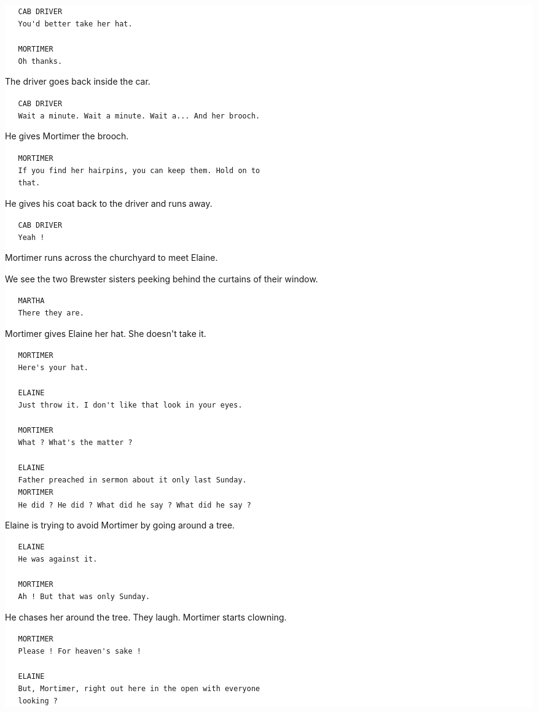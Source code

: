        CAB DRIVER
       You'd better take her hat.

       MORTIMER
       Oh thanks.

The driver goes back inside the car.

       CAB DRIVER
       Wait a minute. Wait a minute. Wait a... And her brooch.

He gives Mortimer the brooch.

       MORTIMER
       If you find her hairpins, you can keep them. Hold on to
       that.

He gives his coat back to the driver and runs away.

       CAB DRIVER
       Yeah !
Mortimer runs across the churchyard to meet Elaine.

We see the two Brewster sisters peeking behind the curtains of
their window.

       MARTHA
       There they are.

Mortimer gives Elaine her hat. She doesn't take it.

       MORTIMER
       Here's your hat.

       ELAINE
       Just throw it. I don't like that look in your eyes.

       MORTIMER
       What ? What's the matter ?

       ELAINE
       Father preached in sermon about it only last Sunday.
       MORTIMER
       He did ? He did ? What did he say ? What did he say ?

Elaine is trying to avoid Mortimer by going around a tree.

       ELAINE
       He was against it.

       MORTIMER
       Ah ! But that was only Sunday.

He chases her around the tree. They laugh. Mortimer starts
clowning.

       MORTIMER
       Please ! For heaven's sake !

       ELAINE
       But, Mortimer, right out here in the open with everyone
       looking ?
